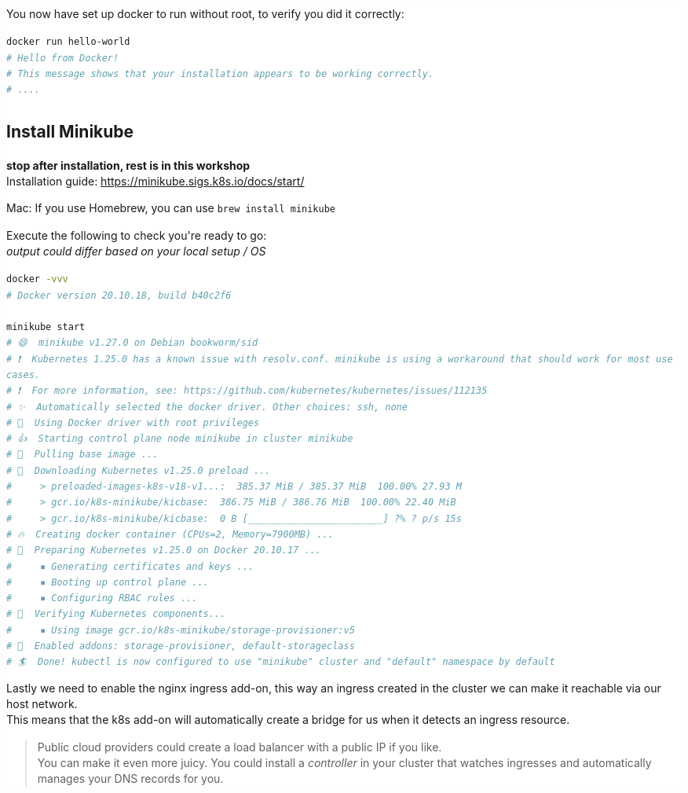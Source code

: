 You now have set up docker to run without root, to verify you did it correctly:

```bash
docker run hello-world
# Hello from Docker!
# This message shows that your installation appears to be working correctly.
# ....
```

## Install Minikube

**stop after installation, rest is in this workshop**  
Installation guide: https://minikube.sigs.k8s.io/docs/start/

Mac: If you use Homebrew, you can use `brew install minikube`

Execute the following to check you're ready to go:  
_output could differ based on your local setup / OS_

```bash
docker -vvv
# Docker version 20.10.18, build b40c2f6

minikube start
# 😄  minikube v1.27.0 on Debian bookworm/sid
# ❗  Kubernetes 1.25.0 has a known issue with resolv.conf. minikube is using a workaround that should work for most use cases.
# ❗  For more information, see: https://github.com/kubernetes/kubernetes/issues/112135
# ✨  Automatically selected the docker driver. Other choices: ssh, none
# 📌  Using Docker driver with root privileges
# 👍  Starting control plane node minikube in cluster minikube
# 🚜  Pulling base image ...
# 💾  Downloading Kubernetes v1.25.0 preload ...
#     > preloaded-images-k8s-v18-v1...:  385.37 MiB / 385.37 MiB  100.00% 27.93 M
#     > gcr.io/k8s-minikube/kicbase:  386.75 MiB / 386.76 MiB  100.00% 22.40 MiB 
#     > gcr.io/k8s-minikube/kicbase:  0 B [________________________] ?% ? p/s 15s
# 🔥  Creating docker container (CPUs=2, Memory=7900MB) ...
# 🐳  Preparing Kubernetes v1.25.0 on Docker 20.10.17 ...
#     ▪ Generating certificates and keys ...
#     ▪ Booting up control plane ...
#     ▪ Configuring RBAC rules ...
# 🔎  Verifying Kubernetes components...
#     ▪ Using image gcr.io/k8s-minikube/storage-provisioner:v5
# 🌟  Enabled addons: storage-provisioner, default-storageclass
# 🏄  Done! kubectl is now configured to use "minikube" cluster and "default" namespace by default
```

Lastly we need to enable the nginx ingress add-on, this way an ingress created in the cluster we can make it reachable via our host network.  
This means that the k8s add-on will automatically create a bridge for us when it detects an ingress resource.  

> Public cloud providers could create a load balancer with a public IP if you like.  
> You can make it even more juicy. You could install a _controller_ in your cluster that watches ingresses and automatically manages your DNS records for you.  
